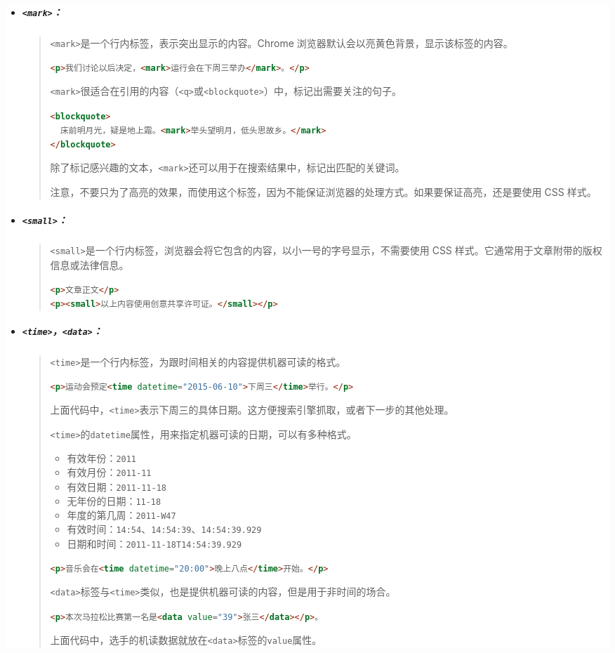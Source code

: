   - ##### `<mark>`：

    > `<mark>`是一个行内标签，表示突出显示的内容。Chrome 浏览器默认会以亮黄色背景，显示该标签的内容。
    >
    > ```html
    > <p>我们讨论以后决定，<mark>运行会在下周三举办</mark>。</p>
    > ```
    >
    > `<mark>`很适合在引用的内容（`<q>`或`<blockquote>`）中，标记出需要关注的句子。
    >
    > ```html
    > <blockquote>
    > 	床前明月光，疑是地上霜。<mark>举头望明月，低头思故乡。</mark>
    > </blockquote>
    > ```
    >
    > 除了标记感兴趣的文本，`<mark>`还可以用于在搜索结果中，标记出匹配的关键词。
    >
    > 注意，不要只为了高亮的效果，而使用这个标签，因为不能保证浏览器的处理方式。如果要保证高亮，还是要使用 CSS 样式。

  - ##### `<small>`：

    > `<small>`是一个行内标签，浏览器会将它包含的内容，以小一号的字号显示，不需要使用 CSS 样式。它通常用于文章附带的版权信息或法律信息。
    >
    > ```html
    > <p>文章正文</p>
    > <p><small>以上内容使用创意共享许可证。</small></p>
    > ```

  - ##### `<time>`，`<data>`：

    > `<time>`是一个行内标签，为跟时间相关的内容提供机器可读的格式。
    >
    > ```html
    > <p>运动会预定<time datetime="2015-06-10">下周三</time>举行。</p>
    > ```
    >
    > 上面代码中，`<time>`表示下周三的具体日期。这方便搜索引擎抓取，或者下一步的其他处理。
    >
    > `<time>`的`datetime`属性，用来指定机器可读的日期，可以有多种格式。
    >
    > - 有效年份：`2011`
    > - 有效月份：`2011-11`
    > - 有效日期：`2011-11-18`
    > - 无年份的日期：`11-18`
    > - 年度的第几周：`2011-W47`
    > - 有效时间：`14:54`、`14:54:39`、`14:54:39.929`
    > - 日期和时间：`2011-11-18T14:54:39.929`
    >
    > ```html
    > <p>音乐会在<time datetime="20:00">晚上八点</time>开始。</p>
    > ```
    >
    > `<data>`标签与`<time>`类似，也是提供机器可读的内容，但是用于非时间的场合。
    >
    > ```html
    > <p>本次马拉松比赛第一名是<data value="39">张三</data></p>。
    > ```
    >
    > 上面代码中，选手的机读数据就放在`<data>`标签的`value`属性。
